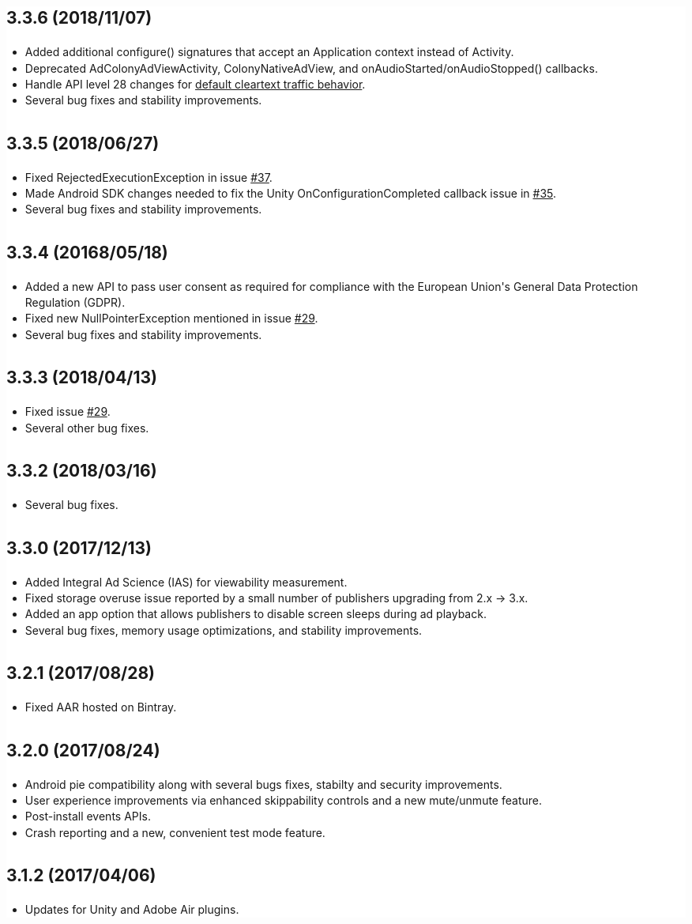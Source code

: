 ## 3.3.6 (2018/11/07)
* Added additional configure() signatures that accept an Application context instead of Activity.
* Deprecated AdColonyAdViewActivity, ColonyNativeAdView, and onAudioStarted/onAudioStopped() callbacks.
* Handle API level 28 changes for [default cleartext traffic behavior](http://developer.android.com/about/versions/pie/android-9.0-changes-28#framework-security-changes).
* Several bug fixes and stability improvements.

## 3.3.5 (2018/06/27)
* Fixed RejectedExecutionException in issue [#37](https://github.com/Colony/Colony-Android-SDK-3/issues/37).
* Made Android SDK changes needed to fix the Unity OnConfigurationCompleted callback issue in [#35](http://github.com/AdColony/AdColony-Unity-SDK-3/issues/35).
* Several bug fixes and stability improvements.

## 3.3.4 (20168/05/18)
* Added a new API to pass user consent as required for compliance with the European Union's General Data Protection Regulation (GDPR).
* Fixed new NullPointerException mentioned in issue [#29](http://github.com/AdColony/Colony-Android-SDK-3/issues/29#issuecomment-381380548).
* Several bug fixes and stability improvements.

## 3.3.3 (2018/04/13)
* Fixed issue [#29](http://github.com/Colony/Colony-Android-SDK-3/issues/29).
* Several other bug fixes.

## 3.3.2 (2018/03/16)
* Several bug fixes.

## 3.3.0 (2017/12/13)
* Added Integral Ad Science (IAS) for viewability measurement.
* Fixed storage overuse issue reported by a small number of publishers upgrading from 2.x -> 3.x.
* Added an app option that allows publishers to disable screen sleeps during ad playback.
* Several bug fixes, memory usage optimizations, and stability improvements.

## 3.2.1 (2017/08/28)
* Fixed AAR hosted on Bintray.

## 3.2.0 (2017/08/24)
* Android pie compatibility along with several bugs fixes, stabilty and security improvements.
* User experience improvements via enhanced skippability controls and a new mute/unmute feature.
* Post-install events APIs.
* Crash reporting and a new, convenient test mode feature.

## 3.1.2 (2017/04/06)
* Updates for Unity and Adobe Air plugins.
